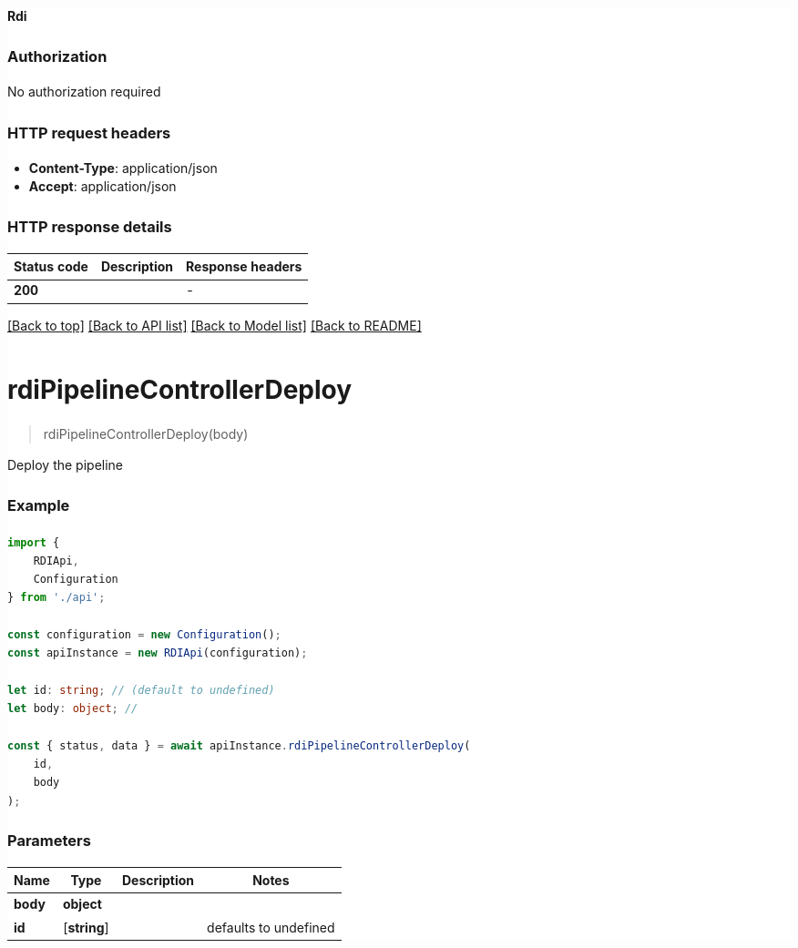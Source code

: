 **Rdi**

### Authorization

No authorization required

### HTTP request headers

 - **Content-Type**: application/json
 - **Accept**: application/json


### HTTP response details
| Status code | Description | Response headers |
|-------------|-------------|------------------|
|**200** |  |  -  |

[[Back to top]](#) [[Back to API list]](../README.md#documentation-for-api-endpoints) [[Back to Model list]](../README.md#documentation-for-models) [[Back to README]](../README.md)

# **rdiPipelineControllerDeploy**
> rdiPipelineControllerDeploy(body)

Deploy the pipeline

### Example

```typescript
import {
    RDIApi,
    Configuration
} from './api';

const configuration = new Configuration();
const apiInstance = new RDIApi(configuration);

let id: string; // (default to undefined)
let body: object; //

const { status, data } = await apiInstance.rdiPipelineControllerDeploy(
    id,
    body
);
```

### Parameters

|Name | Type | Description  | Notes|
|------------- | ------------- | ------------- | -------------|
| **body** | **object**|  | |
| **id** | [**string**] |  | defaults to undefined|
